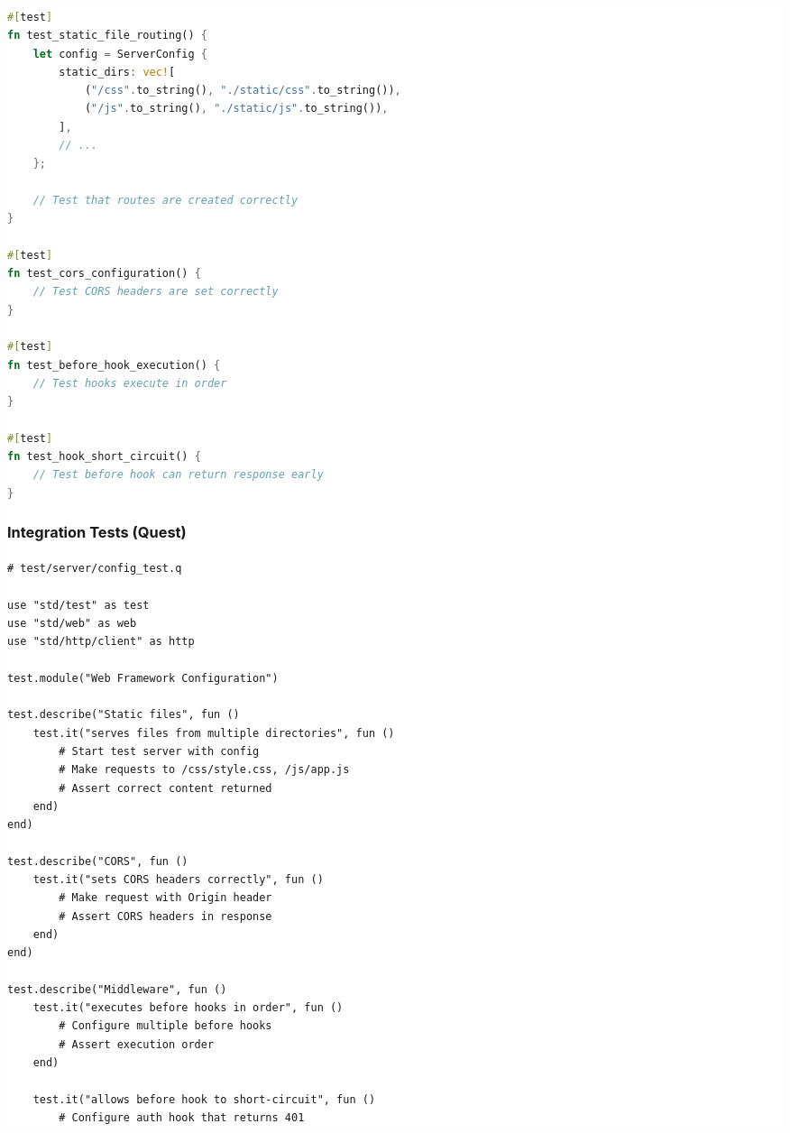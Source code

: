 ```rust
#[test]
fn test_static_file_routing() {
    let config = ServerConfig {
        static_dirs: vec![
            ("/css".to_string(), "./static/css".to_string()),
            ("/js".to_string(), "./static/js".to_string()),
        ],
        // ...
    };

    // Test that routes are created correctly
}

#[test]
fn test_cors_configuration() {
    // Test CORS headers are set correctly
}

#[test]
fn test_before_hook_execution() {
    // Test hooks execute in order
}

#[test]
fn test_hook_short_circuit() {
    // Test before hook can return response early
}
```

### Integration Tests (Quest)

```quest
# test/server/config_test.q

use "std/test" as test
use "std/web" as web
use "std/http/client" as http

test.module("Web Framework Configuration")

test.describe("Static files", fun ()
    test.it("serves files from multiple directories", fun ()
        # Start test server with config
        # Make requests to /css/style.css, /js/app.js
        # Assert correct content returned
    end)
end)

test.describe("CORS", fun ()
    test.it("sets CORS headers correctly", fun ()
        # Make request with Origin header
        # Assert CORS headers in response
    end)
end)

test.describe("Middleware", fun ()
    test.it("executes before hooks in order", fun ()
        # Configure multiple before hooks
        # Assert execution order
    end)

    test.it("allows before hook to short-circuit", fun ()
        # Configure auth hook that returns 401
```